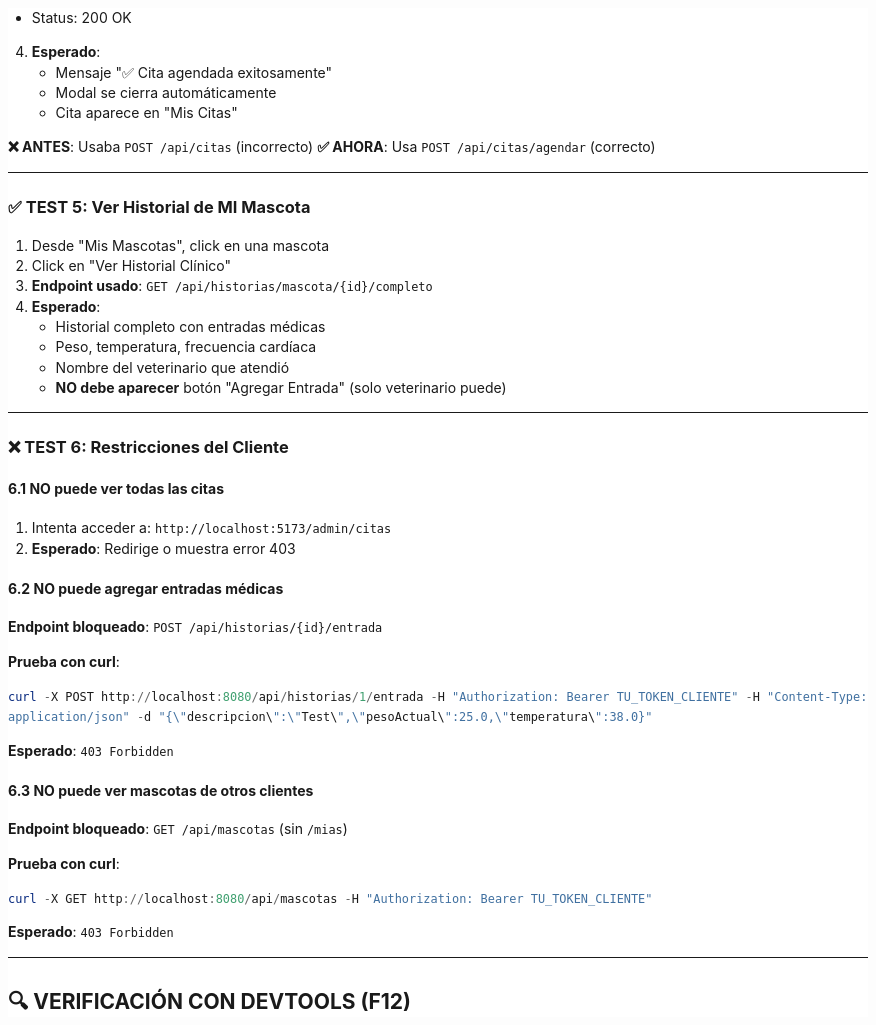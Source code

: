    - Status: 200 OK

4. **Esperado**: 
   - Mensaje "✅ Cita agendada exitosamente"
   - Modal se cierra automáticamente
   - Cita aparece en "Mis Citas"

**❌ ANTES**: Usaba `POST /api/citas` (incorrecto)
**✅ AHORA**: Usa `POST /api/citas/agendar` (correcto)

---

### ✅ TEST 5: Ver Historial de MI Mascota
1. Desde "Mis Mascotas", click en una mascota
2. Click en "Ver Historial Clínico"
3. **Endpoint usado**: `GET /api/historias/mascota/{id}/completo`
4. **Esperado**:
   - Historial completo con entradas médicas
   - Peso, temperatura, frecuencia cardíaca
   - Nombre del veterinario que atendió
   - **NO debe aparecer** botón "Agregar Entrada" (solo veterinario puede)

---

### ❌ TEST 6: Restricciones del Cliente

#### 6.1 NO puede ver todas las citas
1. Intenta acceder a: `http://localhost:5173/admin/citas`
2. **Esperado**: Redirige o muestra error 403

#### 6.2 NO puede agregar entradas médicas
**Endpoint bloqueado**: `POST /api/historias/{id}/entrada`

**Prueba con curl**:
```powershell
curl -X POST http://localhost:8080/api/historias/1/entrada -H "Authorization: Bearer TU_TOKEN_CLIENTE" -H "Content-Type: application/json" -d "{\"descripcion\":\"Test\",\"pesoActual\":25.0,\"temperatura\":38.0}"
```

**Esperado**: `403 Forbidden`

#### 6.3 NO puede ver mascotas de otros clientes
**Endpoint bloqueado**: `GET /api/mascotas` (sin `/mias`)

**Prueba con curl**:
```powershell
curl -X GET http://localhost:8080/api/mascotas -H "Authorization: Bearer TU_TOKEN_CLIENTE"
```

**Esperado**: `403 Forbidden`

---

## 🔍 VERIFICACIÓN CON DEVTOOLS (F12)
